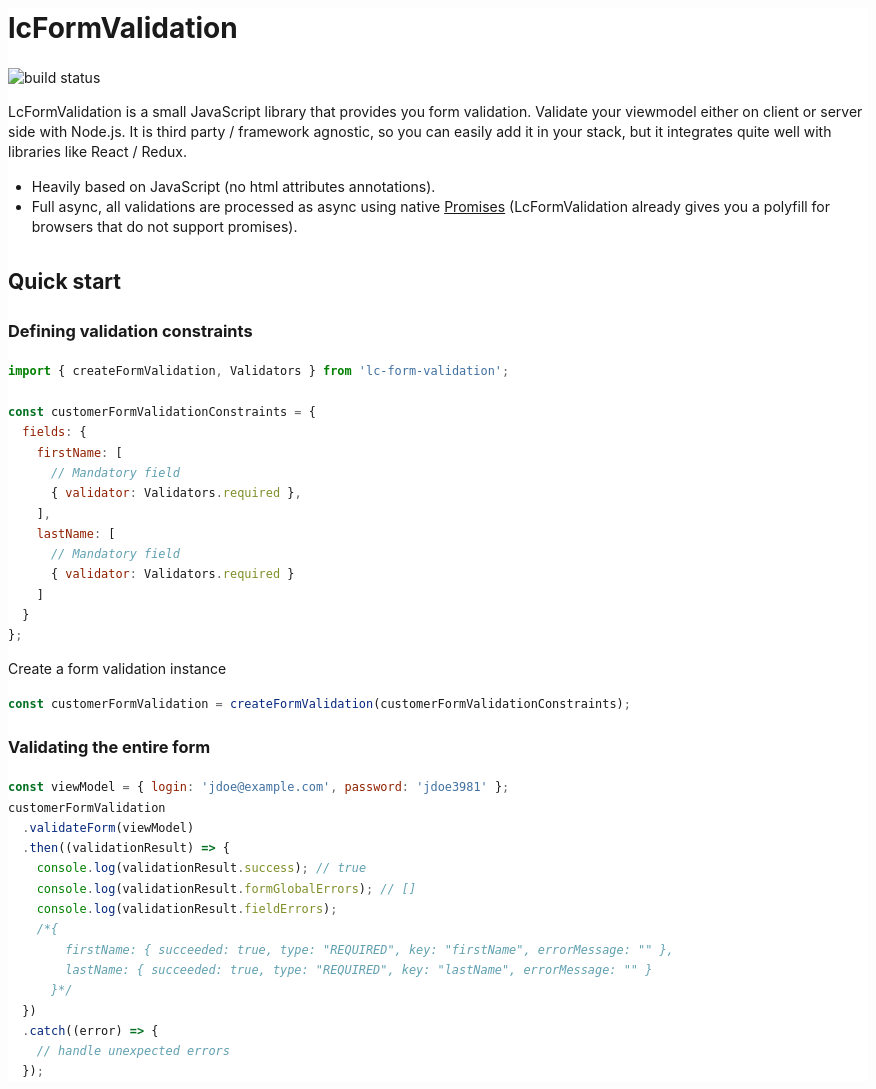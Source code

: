 # lcFormValidation
![build status](https://travis-ci.org/Lemoncode/lcFormValidation.svg?branch=master "Build Status")

LcFormValidation is a small JavaScript library that provides you form validation. Validate your viewmodel either on client or server side with Node.js.
It is third party / framework agnostic, so you can easily add it in your stack, but it integrates quite well with libraries like React / Redux.

- Heavily based on JavaScript (no html attributes annotations).
- Full async, all validations are processed as async using native [Promises](https://developer.mozilla.org/en-US/docs/Web/JavaScript/Reference/Global_Objects/Promise) (LcFormValidation already gives you a polyfill for browsers that do not support promises).

## Quick start

### Defining validation constraints
```js
import { createFormValidation, Validators } from 'lc-form-validation';

const customerFormValidationConstraints = {
  fields: {
    firstName: [
      // Mandatory field
      { validator: Validators.required },
    ],
    lastName: [
      // Mandatory field
      { validator: Validators.required }
    ]
  }
};
```

Create a form validation instance

```js
const customerFormValidation = createFormValidation(customerFormValidationConstraints);
```

### Validating the entire form

```js
const viewModel = { login: 'jdoe@example.com', password: 'jdoe3981' };
customerFormValidation
  .validateForm(viewModel)
  .then((validationResult) => {
    console.log(validationResult.success); // true
    console.log(validationResult.formGlobalErrors); // []
    console.log(validationResult.fieldErrors);
    /*{
        firstName: { succeeded: true, type: "REQUIRED", key: "firstName", errorMessage: "" },
        lastName: { succeeded: true, type: "REQUIRED", key: "lastName", errorMessage: "" }
      }*/
  })
  .catch((error) => {
    // handle unexpected errors
  });
```
